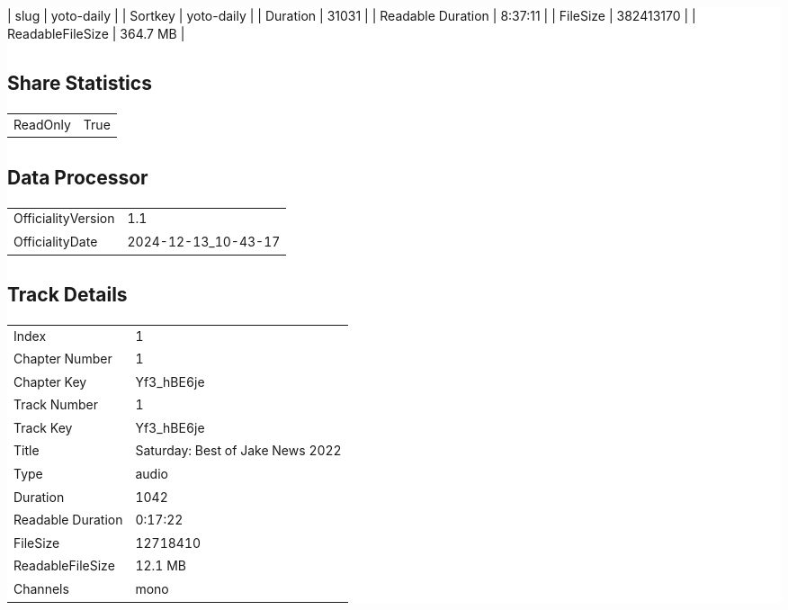| slug | yoto-daily |
| Sortkey | yoto-daily |
| Duration | 31031 |
| Readable Duration | 8:37:11 |
| FileSize | 382413170 |
| ReadableFileSize | 364.7 MB |


## Share Statistics

|  |  |
| - | - |
| ReadOnly | True |


## Data Processor

|  |  |
| - | - |
| OfficialityVersion | 1.1
| OfficialityDate | 2024-12-13_10-43-17


## Track Details

|  |  |
| - | - |
| Index | 1 |
| Chapter Number | 1 |
| Chapter Key | Yf3_hBE6je |
| Track Number | 1 |
| Track Key | Yf3_hBE6je |
| Title | Saturday: Best of Jake News 2022 |
| Type | audio |
| Duration | 1042 |
| Readable Duration | 0:17:22 |
| FileSize | 12718410 |
| ReadableFileSize | 12.1 MB |
| Channels | mono |
